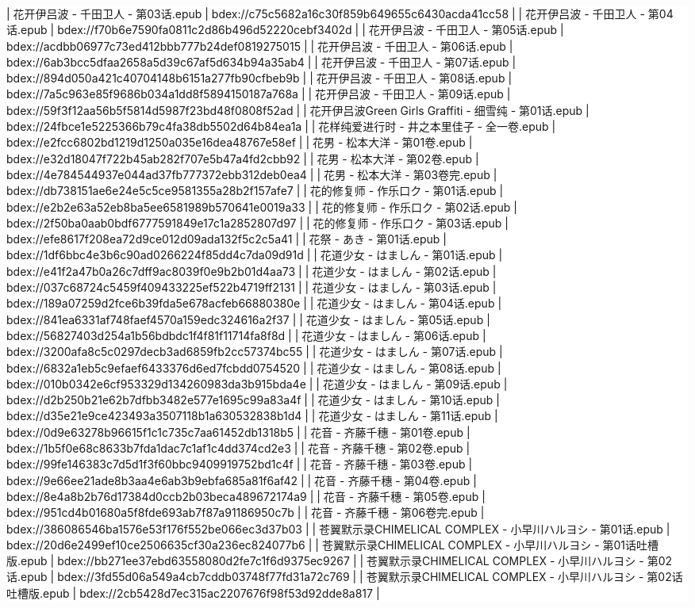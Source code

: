 | 花开伊吕波 - 千田卫人 - 第03话.epub | bdex://c75c5682a16c30f859b649655c6430acda41cc58 |
| 花开伊吕波 - 千田卫人 - 第04话.epub | bdex://f70b6e7590fa0811c2d86b496d52220cebf3402d |
| 花开伊吕波 - 千田卫人 - 第05话.epub | bdex://acdbb06977c73ed412bbb777b24def0819275015 |
| 花开伊吕波 - 千田卫人 - 第06话.epub | bdex://6ab3bcc5dfaa2658a5d39c67af5d634b94a35ab4 |
| 花开伊吕波 - 千田卫人 - 第07话.epub | bdex://894d050a421c40704148b6151a277fb90cfbeb9b |
| 花开伊吕波 - 千田卫人 - 第08话.epub | bdex://7a5c963e85f9686b034a1dd8f5894150187a768a |
| 花开伊吕波 - 千田卫人 - 第09话.epub | bdex://59f3f12aa56b5f5814d5987f23bd48f0808f52ad |
| 花开伊吕波Green Girls Graffiti - 细雪纯 - 第01话.epub | bdex://24fbce1e5225366b79c4fa38db5502d64b84ea1a |
| 花样纯爱进行时 - 井之本里佳子 - 全一卷.epub | bdex://e2fcc6802bd1219d1250a035e16dea48767e58ef |
| 花男 - 松本大洋 - 第01卷.epub | bdex://e32d18047f722b45ab282f707e5b47a4fd2cbb92 |
| 花男 - 松本大洋 - 第02卷.epub | bdex://4e784544937e044ad37fb777372ebb312deb0ea4 |
| 花男 - 松本大洋 - 第03卷完.epub | bdex://db738151ae6e24e5c5ce9581355a28b2f157afe7 |
| 花的修复师 - 作乐口ク - 第01话.epub | bdex://e2b2e63a52eb8ba5ee6581989b570641e0019a33 |
| 花的修复师 - 作乐口ク - 第02话.epub | bdex://2f50ba0aab0bdf6777591849e17c1a2852807d97 |
| 花的修复师 - 作乐口ク - 第03话.epub | bdex://efe8617f208ea72d9ce012d09ada132f5c2c5a41 |
| 花祭 - あき - 第01话.epub | bdex://1df6bbc4e3b6c90ad0266224f85dd4c7da09d91d |
| 花道少女 - はましん - 第01话.epub | bdex://e41f2a47b0a26c7dff9ac8039f0e9b2b01d4aa73 |
| 花道少女 - はましん - 第02话.epub | bdex://037c68724c5459f409433225ef522b4719ff2131 |
| 花道少女 - はましん - 第03话.epub | bdex://189a07259d2fce6b39fda5e678acfeb66880380e |
| 花道少女 - はましん - 第04话.epub | bdex://841ea6331af748faef4570a159edc324616a2f37 |
| 花道少女 - はましん - 第05话.epub | bdex://56827403d254a1b56bdbdc1f4f81f11714fa8f8d |
| 花道少女 - はましん - 第06话.epub | bdex://3200afa8c5c0297decb3ad6859fb2cc57374bc55 |
| 花道少女 - はましん - 第07话.epub | bdex://6832a1eb5c9efaef6433376d6ed7fcbdd0754520 |
| 花道少女 - はましん - 第08话.epub | bdex://010b0342e6cf953329d134260983da3b915bda4e |
| 花道少女 - はましん - 第09话.epub | bdex://d2b250b21e62b7dfbb3482e577e1695c99a83a4f |
| 花道少女 - はましん - 第10话.epub | bdex://d35e21e9ce423493a3507118b1a630532838b1d4 |
| 花道少女 - はましん - 第11话.epub | bdex://0d9e63278b96615f1c1c735c7aa61452db1318b5 |
| 花音 - 齐藤千穗 - 第01卷.epub | bdex://1b5f0e68c8633b7fda1dac7c1af1c4dd374cd2e3 |
| 花音 - 齐藤千穗 - 第02卷.epub | bdex://99fe146383c7d5d1f3f60bbc9409919752bd1c4f |
| 花音 - 齐藤千穗 - 第03卷.epub | bdex://9e66ee21ade8b3aa4e6ab3b9ebfa685a81f6af42 |
| 花音 - 齐藤千穗 - 第04卷.epub | bdex://8e4a8b2b76d17384d0ccb2b03beca489672174a9 |
| 花音 - 齐藤千穗 - 第05卷.epub | bdex://951cd4b01680a5f8fde693ab7f87a91186950c7b |
| 花音 - 齐藤千穗 - 第06卷完.epub | bdex://386086546ba1576e53f176f552be066ec3d37b03 |
| 苍翼默示录CHIMELICAL COMPLEX - 小早川ハルヨシ - 第01话.epub | bdex://20d6e2499ef10ce2506635cf30a236ec824077b6 |
| 苍翼默示录CHIMELICAL COMPLEX - 小早川ハルヨシ - 第01话吐槽版.epub | bdex://bb271ee37ebd63558080d2fe7c1f6d9375ec9267 |
| 苍翼默示录CHIMELICAL COMPLEX - 小早川ハルヨシ - 第02话.epub | bdex://3fd55d06a549a4cb7cddb03748f77fd31a72c769 |
| 苍翼默示录CHIMELICAL COMPLEX - 小早川ハルヨシ - 第02话吐槽版.epub | bdex://2cb5428d7ec315ac2207676f98f53d92dde8a817 |